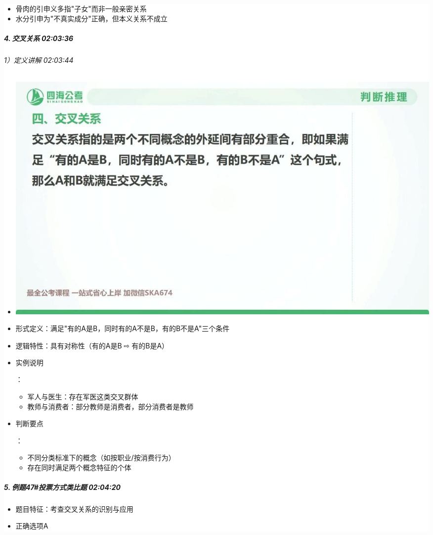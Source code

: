   - 骨肉的引申义多指"子女"而非一般亲密关系
  - 水分引申为"不真实成分"正确，但本义关系不成立

##### 4. 交叉关系 ﻿02:03:36﻿

###### 1）定义讲解 ﻿02:03:44﻿

- ![img](../public/%E5%88%A4%E6%96%AD%E6%8E%A8%E7%90%86/%E7%B1%BB%E6%AF%9420250807/ec6eaecf9l47008cf01af4e5a65dbe36.jpeg)

- 形式定义：满足"有的A是B，同时有的A不是B，有的B不是A"三个条件

- 逻辑特性：具有对称性（有的A是B ⇨ 有的B是A）

- 实例说明

  ：

  - 军人与医生：存在军医这类交叉群体
  - 教师与消费者：部分教师是消费者，部分消费者是教师

- 判断要点

  ：

  - 不同分类标准下的概念（如按职业/按消费行为）
  - 存在同时满足两个概念特征的个体

##### 5. 例题47#投票方式类比题 ﻿02:04:20﻿

- 题目特征：考查交叉关系的识别与应用

- 正确选项A

